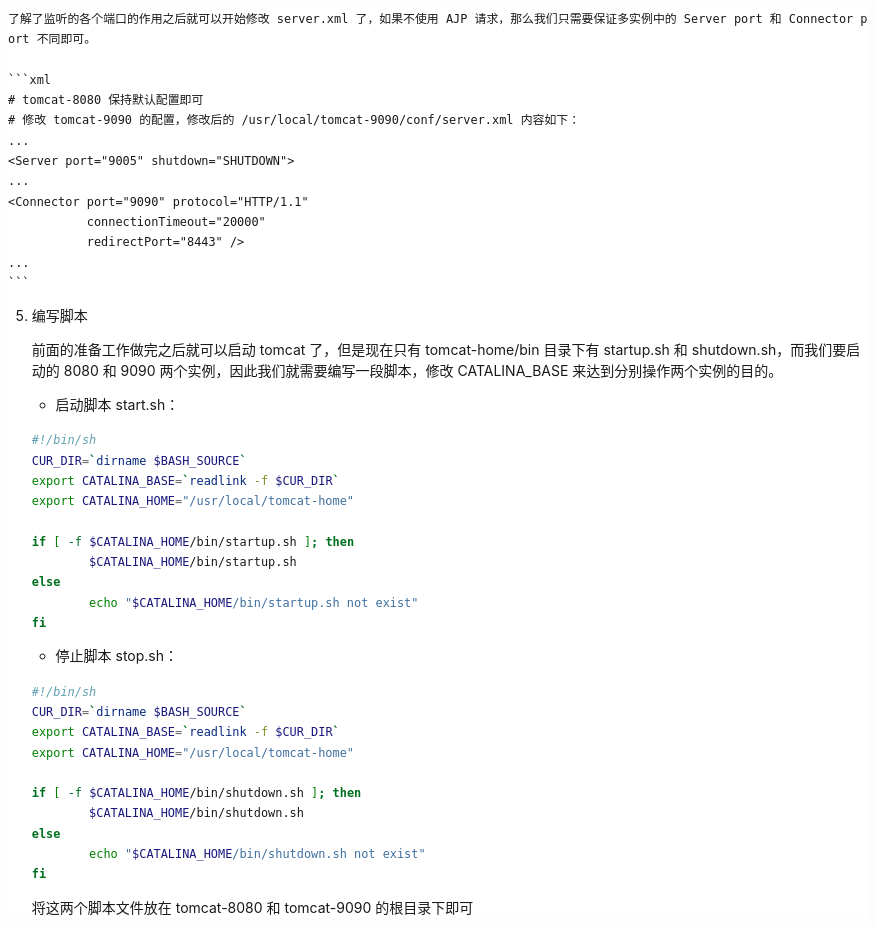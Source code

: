     了解了监听的各个端口的作用之后就可以开始修改 server.xml 了，如果不使用 AJP 请求，那么我们只需要保证多实例中的 Server port 和 Connector port 不同即可。

    ```xml
    # tomcat-8080 保持默认配置即可
    # 修改 tomcat-9090 的配置，修改后的 /usr/local/tomcat-9090/conf/server.xml 内容如下：
    ...
    <Server port="9005" shutdown="SHUTDOWN">
    ...
    <Connector port="9090" protocol="HTTP/1.1"
               connectionTimeout="20000"
               redirectPort="8443" />
    ...
    ```

5. 编写脚本

    前面的准备工作做完之后就可以启动 tomcat 了，但是现在只有 tomcat-home/bin 目录下有 startup.sh 和 shutdown.sh，而我们要启动的 8080 和 9090 两个实例，因此我们就需要编写一段脚本，修改 CATALINA_BASE 来达到分别操作两个实例的目的。

    - 启动脚本 start.sh：

    ``` bash  
    #!/bin/sh
    CUR_DIR=`dirname $BASH_SOURCE`
    export CATALINA_BASE=`readlink -f $CUR_DIR`
    export CATALINA_HOME="/usr/local/tomcat-home"

    if [ -f $CATALINA_HOME/bin/startup.sh ]; then
            $CATALINA_HOME/bin/startup.sh
    else
            echo "$CATALINA_HOME/bin/startup.sh not exist"
    fi

    ```

    - 停止脚本 stop.sh：

    ``` bash  
    #!/bin/sh
    CUR_DIR=`dirname $BASH_SOURCE`
    export CATALINA_BASE=`readlink -f $CUR_DIR`
    export CATALINA_HOME="/usr/local/tomcat-home"

    if [ -f $CATALINA_HOME/bin/shutdown.sh ]; then
            $CATALINA_HOME/bin/shutdown.sh
    else
            echo "$CATALINA_HOME/bin/shutdown.sh not exist"
    fi

    ```

    将这两个脚本文件放在 tomcat-8080 和 tomcat-9090 的根目录下即可
